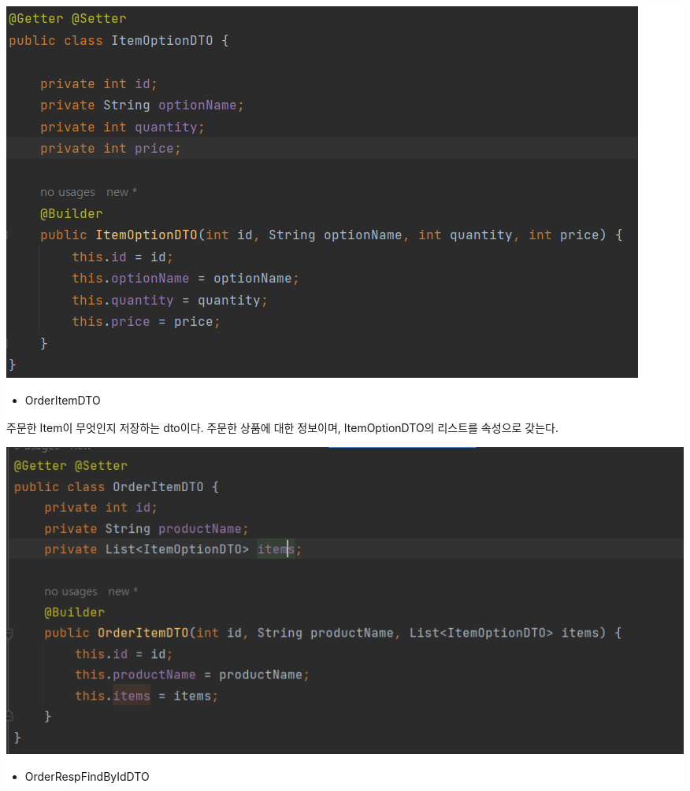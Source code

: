 ![Untitled](week2/Untitled%204.png)

- OrderItemDTO

주문한 Item이 무엇인지 저장하는 dto이다. 주문한 상품에 대한 정보이며, ItemOptionDTO의 리스트를 속성으로 갖는다.

![Untitled](week2/Untitled%205.png)

- OrderRespFindByIdDTO
